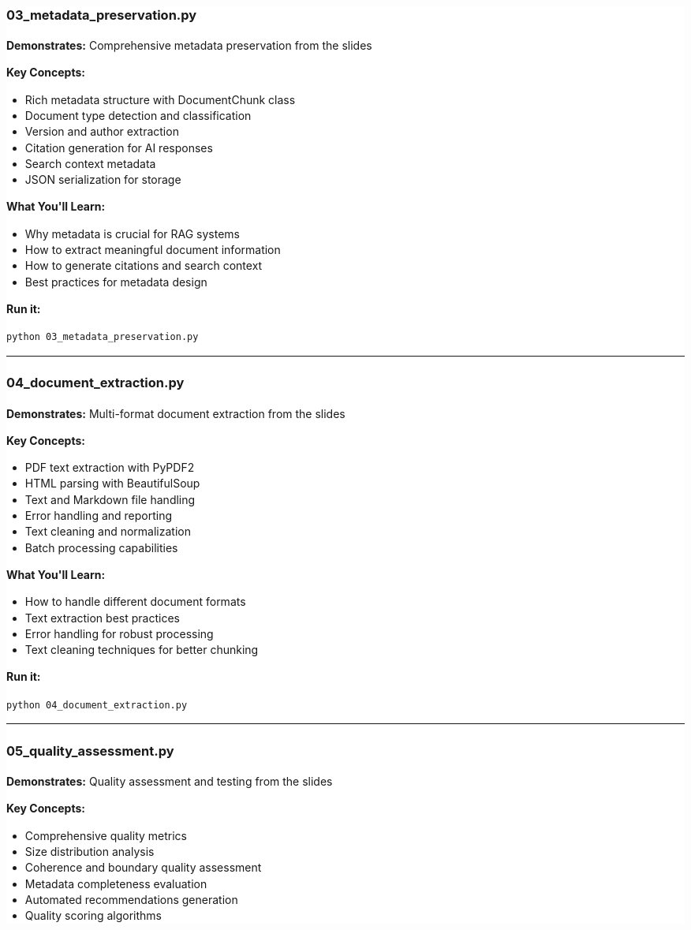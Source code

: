 ### 03_metadata_preservation.py
**Demonstrates:** Comprehensive metadata preservation from the slides

**Key Concepts:**
- Rich metadata structure with DocumentChunk class
- Document type detection and classification
- Version and author extraction
- Citation generation for AI responses
- Search context metadata
- JSON serialization for storage

**What You'll Learn:**
- Why metadata is crucial for RAG systems
- How to extract meaningful document information
- How to generate citations and search context
- Best practices for metadata design

**Run it:**
```bash
python 03_metadata_preservation.py
```

---

### 04_document_extraction.py
**Demonstrates:** Multi-format document extraction from the slides

**Key Concepts:**
- PDF text extraction with PyPDF2
- HTML parsing with BeautifulSoup
- Text and Markdown file handling
- Error handling and reporting
- Text cleaning and normalization
- Batch processing capabilities

**What You'll Learn:**
- How to handle different document formats
- Text extraction best practices
- Error handling for robust processing
- Text cleaning techniques for better chunking

**Run it:**
```bash
python 04_document_extraction.py
```

---

### 05_quality_assessment.py
**Demonstrates:** Quality assessment and testing from the slides

**Key Concepts:**
- Comprehensive quality metrics
- Size distribution analysis
- Coherence and boundary quality assessment
- Metadata completeness evaluation
- Automated recommendations generation
- Quality scoring algorithms
